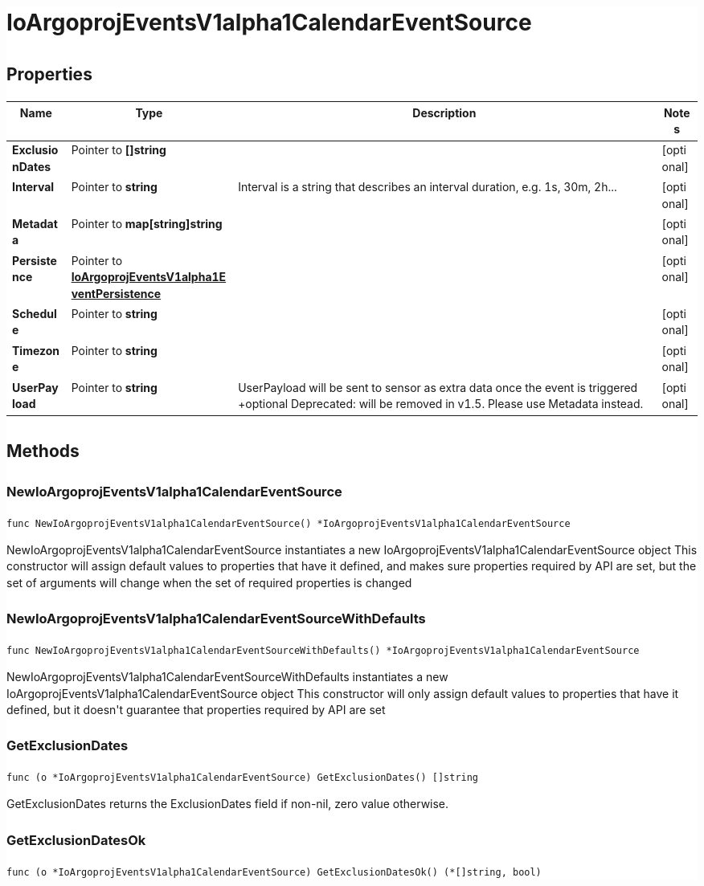 # IoArgoprojEventsV1alpha1CalendarEventSource

## Properties

Name | Type | Description | Notes
------------ | ------------- | ------------- | -------------
**ExclusionDates** | Pointer to **[]string** |  | [optional] 
**Interval** | Pointer to **string** | Interval is a string that describes an interval duration, e.g. 1s, 30m, 2h... | [optional] 
**Metadata** | Pointer to **map[string]string** |  | [optional] 
**Persistence** | Pointer to [**IoArgoprojEventsV1alpha1EventPersistence**](IoArgoprojEventsV1alpha1EventPersistence.md) |  | [optional] 
**Schedule** | Pointer to **string** |  | [optional] 
**Timezone** | Pointer to **string** |  | [optional] 
**UserPayload** | Pointer to **string** | UserPayload will be sent to sensor as extra data once the event is triggered +optional Deprecated: will be removed in v1.5. Please use Metadata instead. | [optional] 

## Methods

### NewIoArgoprojEventsV1alpha1CalendarEventSource

`func NewIoArgoprojEventsV1alpha1CalendarEventSource() *IoArgoprojEventsV1alpha1CalendarEventSource`

NewIoArgoprojEventsV1alpha1CalendarEventSource instantiates a new IoArgoprojEventsV1alpha1CalendarEventSource object
This constructor will assign default values to properties that have it defined,
and makes sure properties required by API are set, but the set of arguments
will change when the set of required properties is changed

### NewIoArgoprojEventsV1alpha1CalendarEventSourceWithDefaults

`func NewIoArgoprojEventsV1alpha1CalendarEventSourceWithDefaults() *IoArgoprojEventsV1alpha1CalendarEventSource`

NewIoArgoprojEventsV1alpha1CalendarEventSourceWithDefaults instantiates a new IoArgoprojEventsV1alpha1CalendarEventSource object
This constructor will only assign default values to properties that have it defined,
but it doesn't guarantee that properties required by API are set

### GetExclusionDates

`func (o *IoArgoprojEventsV1alpha1CalendarEventSource) GetExclusionDates() []string`

GetExclusionDates returns the ExclusionDates field if non-nil, zero value otherwise.

### GetExclusionDatesOk

`func (o *IoArgoprojEventsV1alpha1CalendarEventSource) GetExclusionDatesOk() (*[]string, bool)`
